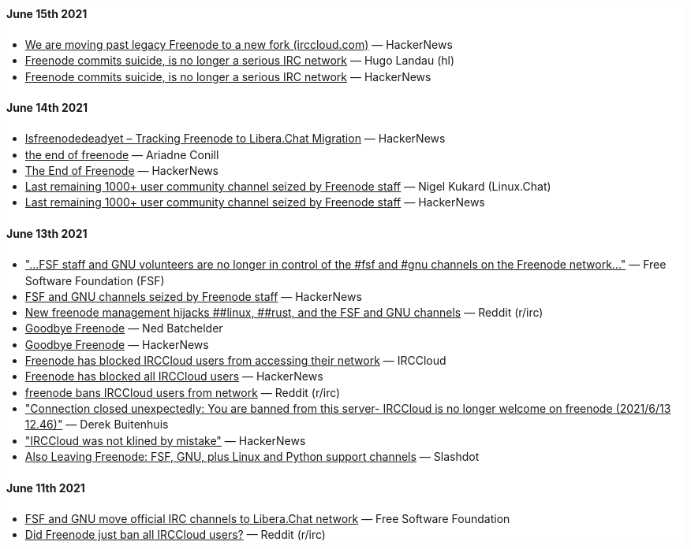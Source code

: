 #### June 15th 2021
- [We are moving past legacy Freenode to a new fork (irccloud.com)](https://news.ycombinator.com/item?id=27510192) &mdash; HackerNews
- [Freenode commits suicide, is no longer a serious IRC network](https://www.devever.net/~hl/freenode_suicide) &mdash; Hugo Landau (hl)
- [Freenode commits suicide, is no longer a serious IRC network](https://news.ycombinator.com/item?id=27510824) &mdash; HackerNews

#### June 14th 2021
- [Isfreenodedeadyet – Tracking Freenode to Libera.Chat Migration](https://news.ycombinator.com/item?id=27495977) &mdash; HackerNews
- [the end of freenode](https://ariadne.space/2021/06/14/the-end-of-freenode/) &mdash; Ariadne Conill
- [The End of Freenode](https://news.ycombinator.com/item?id=27499946) &mdash; HackerNews
- [Last remaining 1000+ user community channel seized by Freenode staff](https://linux.chat/linux-on-freenode/) &mdash; Nigel Kukard (Linux.Chat)
- [Last remaining 1000+ user community channel seized by Freenode staff](https://news.ycombinator.com/item?id=27501512) &mdash; HackerNews

#### June 13th 2021
- ["...FSF staff and GNU volunteers are no longer in control of the #fsf and #gnu channels on the Freenode network..."](https://twitter.com/fsf/status/1403941542532952067) &mdash; Free Software Foundation (FSF)
- [FSF and GNU channels seized by Freenode staff](https://news.ycombinator.com/item?id=27490655) &mdash; HackerNews
- [New freenode management hijacks ##linux, ##rust, and the FSF and GNU channels](https://www.reddit.com/r/irc/comments/nyp855/new_freenode_management_hijacks_linux_rust_and/) &mdash; Reddit (r/irc)
- [Goodbye Freenode](https://nedbatchelder.com/blog/202106/goodbye_freenode.html) &mdash; Ned Batchelder
- [Goodbye Freenode](https://news.ycombinator.com/item?id=27491967) &mdash; HackerNews
- [Freenode has blocked IRCCloud users from accessing their network](https://twitter.com/IRCCloud/status/1404153550159159298) &mdash; IRCCloud
- [Freenode has blocked all IRCCloud users](https://news.ycombinator.com/item?id=27495358) &mdash; HackerNews
- [freenode bans IRCCloud users from network](https://www.reddit.com/r/irc/comments/nz4s3k/freenode_bans_irccloud_users_from_network/) &mdash; Reddit (r/irc)
- ["Connection closed unexpectedly: You are banned from this server- IRCCloud is no longer welcome on freenode (2021/6/13 12.46)"](https://mobile.twitter.com/daemon404/status/1404153038978306048) &mdash; Derek Buitenhuis
- ["IRCCloud was not klined by mistake"](https://news.ycombinator.com/item?id=27494124) &mdash; HackerNews
- [Also Leaving Freenode: FSF, GNU, plus Linux and Python support channels](https://tech.slashdot.org/story/21/06/13/184251/also-leaving-freenode-fsf-gnu-plus-linux-and-python-support-channels) &mdash; Slashdot

#### June 11th 2021
- [FSF and GNU move official IRC channels to Libera.Chat network](https://www.fsf.org/news/fsf-and-gnu-move-official-irc-channels-to-libera-chat-network) &mdash; Free Software Foundation
- [Did Freenode just ban all IRCCloud users?](https://www.reddit.com/r/irc/comments/nxdmp8/did_freenode_just_ban_all_irccloud_users/) &mdash; Reddit (r/irc)
